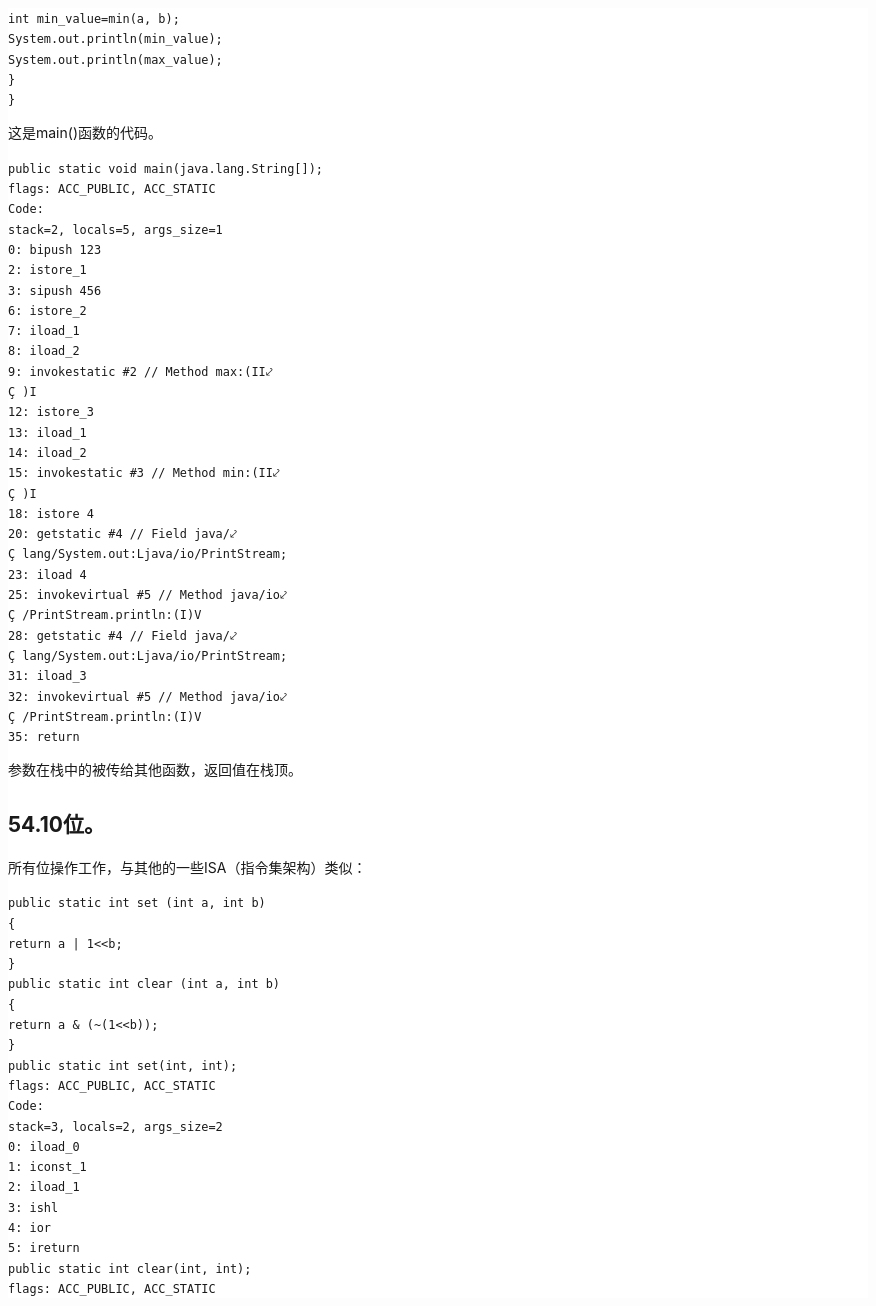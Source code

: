     int min_value=min(a, b);
    System.out.println(min_value);
    System.out.println(max_value);
    }
    }


这是main()函数的代码。

    public static void main(java.lang.String[]);
    flags: ACC_PUBLIC, ACC_STATIC
    Code:
    stack=2, locals=5, args_size=1
    0: bipush 123
    2: istore_1
    3: sipush 456
    6: istore_2
    7: iload_1
    8: iload_2
    9: invokestatic #2 // Method max:(II⤦
    Ç )I
    12: istore_3
    13: iload_1
    14: iload_2
    15: invokestatic #3 // Method min:(II⤦
    Ç )I
    18: istore 4
    20: getstatic #4 // Field java/⤦
    Ç lang/System.out:Ljava/io/PrintStream;
    23: iload 4
    25: invokevirtual #5 // Method java/io⤦
    Ç /PrintStream.println:(I)V
    28: getstatic #4 // Field java/⤦
    Ç lang/System.out:Ljava/io/PrintStream;
    31: iload_3
    32: invokevirtual #5 // Method java/io⤦
    Ç /PrintStream.println:(I)V
    35: return

参数在栈中的被传给其他函数，返回值在栈顶。


## 54.10位。

所有位操作工作，与其他的一些ISA（指令集架构）类似：

    public static int set (int a, int b)
    {
    return a | 1<<b;
    }
    public static int clear (int a, int b)
    {
    return a & (~(1<<b));
    }
    public static int set(int, int);
    flags: ACC_PUBLIC, ACC_STATIC
    Code:
    stack=3, locals=2, args_size=2
    0: iload_0
    1: iconst_1
    2: iload_1
    3: ishl
    4: ior
    5: ireturn
    public static int clear(int, int);
    flags: ACC_PUBLIC, ACC_STATIC